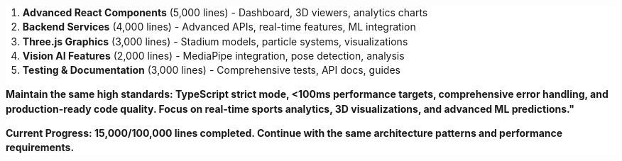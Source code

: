 1. **Advanced React Components** (5,000 lines) - Dashboard, 3D viewers, analytics charts
2. **Backend Services** (4,000 lines) - Advanced APIs, real-time features, ML integration  
3. **Three.js Graphics** (3,000 lines) - Stadium models, particle systems, visualizations
4. **Vision AI Features** (2,000 lines) - MediaPipe integration, pose detection, analysis
5. **Testing & Documentation** (3,000 lines) - Comprehensive tests, API docs, guides

**Maintain the same high standards: TypeScript strict mode, <100ms performance targets, comprehensive error handling, and production-ready code quality. Focus on real-time sports analytics, 3D visualizations, and advanced ML predictions."**

**Current Progress: 15,000/100,000 lines completed. Continue with the same architecture patterns and performance requirements.**